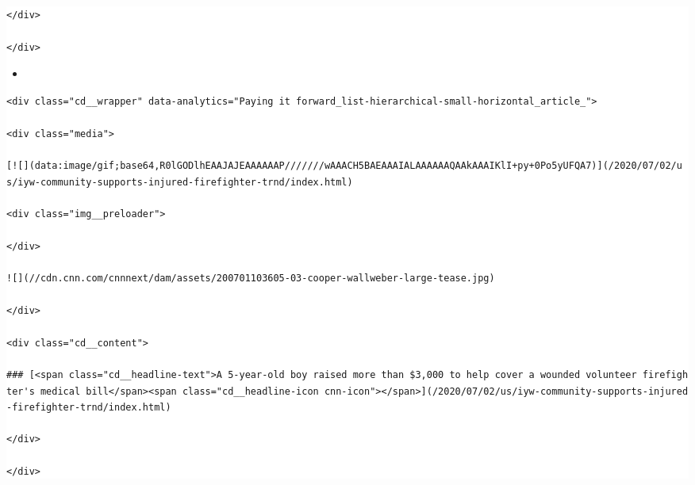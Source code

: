     </div>
    
    </div>

  - 
    
    <div class="cd__wrapper" data-analytics="Paying it forward_list-hierarchical-small-horizontal_article_">
    
    <div class="media">
    
    [![](data:image/gif;base64,R0lGODlhEAAJAJEAAAAAAP///////wAAACH5BAEAAAIALAAAAAAQAAkAAAIKlI+py+0Po5yUFQA7)](/2020/07/02/us/iyw-community-supports-injured-firefighter-trnd/index.html)
    
    <div class="img__preloader">
    
    </div>
    
    ![](//cdn.cnn.com/cnnnext/dam/assets/200701103605-03-cooper-wallweber-large-tease.jpg)
    
    </div>
    
    <div class="cd__content">
    
    ### [<span class="cd__headline-text">A 5-year-old boy raised more than $3,000 to help cover a wounded volunteer firefighter's medical bill</span><span class="cd__headline-icon cnn-icon"></span>](/2020/07/02/us/iyw-community-supports-injured-firefighter-trnd/index.html)
    
    </div>
    
    </div>

</div>

</div>

</div>

</div>

<div id="zone6" class="section zn zn-zone6 zn-balanced zn--idx-3 zn--ordinary t-dark zn-has-one-container" data-eq-pts="xsmall: 0, medium: 460, large: 780, full16x9: 1100" data-vr-zone="zone-0-3" data-zone-label="In case you missed these ways to make an impact" data-containers="1" data-zn-id="zone6">

<div class="ad ad--epic ad--tablet" data-ad-text="show">

<div data-ad-id="ad_bnr_btf_03" data-ad-position="tablet" data-ad-refresh="adbody">

</div>

</div>

<div class="ad ad--epic ad--desktop" data-ad-text="show">

<div data-ad-id="ad_bnr_btf_03" data-ad-position="desktop" data-ad-refresh="adbody">

<div id="ad_bnr_btf_03" class="ad-ad_bnr_btf_03 ad-refresh-adbody">
